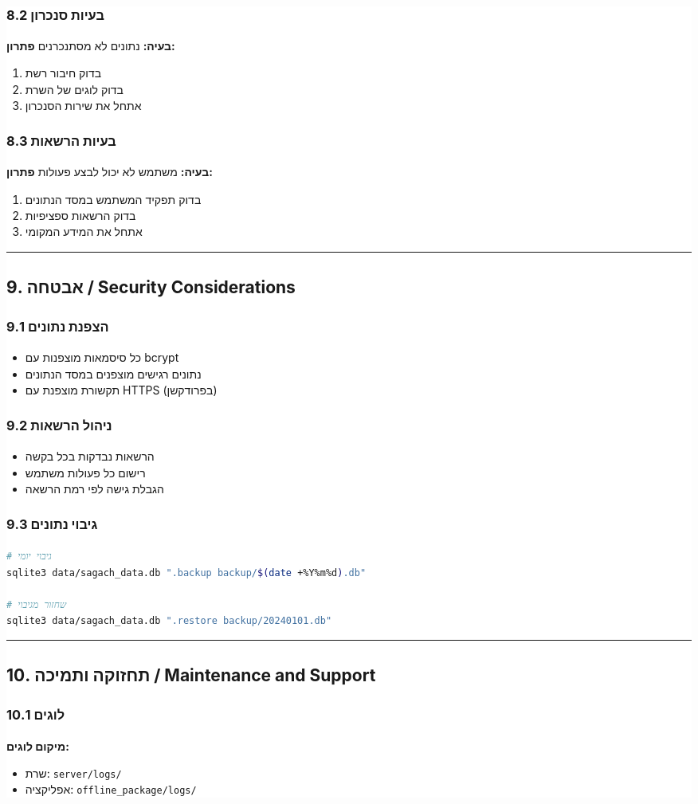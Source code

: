 ### 8.2 בעיות סנכרון

**בעיה:** נתונים לא מסתנכרנים
**פתרון:**
1. בדוק חיבור רשת
2. בדוק לוגים של השרת
3. אתחל את שירות הסנכרון

### 8.3 בעיות הרשאות

**בעיה:** משתמש לא יכול לבצע פעולות
**פתרון:**
1. בדוק תפקיד המשתמש במסד הנתונים
2. בדוק הרשאות ספציפיות
3. אתחל את המידע המקומי

---

## 9. אבטחה / Security Considerations

### 9.1 הצפנת נתונים

- כל סיסמאות מוצפנות עם bcrypt
- נתונים רגישים מוצפנים במסד הנתונים
- תקשורת מוצפנת עם HTTPS (בפרודקשן)

### 9.2 ניהול הרשאות

- הרשאות נבדקות בכל בקשה
- רישום כל פעולות משתמש
- הגבלת גישה לפי רמת הרשאה

### 9.3 גיבוי נתונים

```bash
# גיבוי יומי
sqlite3 data/sagach_data.db ".backup backup/$(date +%Y%m%d).db"

# שחזור מגיבוי
sqlite3 data/sagach_data.db ".restore backup/20240101.db"
```

---

## 10. תחזוקה ותמיכה / Maintenance and Support

### 10.1 לוגים

**מיקום לוגים:**
- שרת: `server/logs/`
- אפליקציה: `offline_package/logs/`
